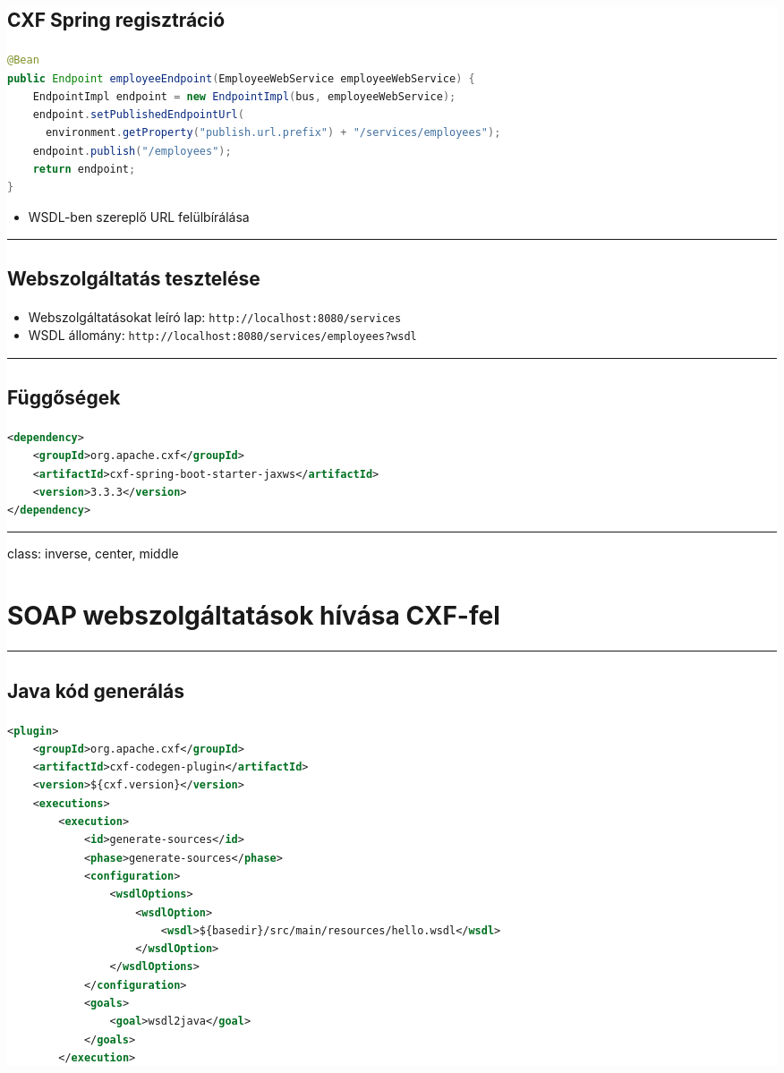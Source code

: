 ## CXF Spring regisztráció

```java
@Bean
public Endpoint employeeEndpoint(EmployeeWebService employeeWebService) {
    EndpointImpl endpoint = new EndpointImpl(bus, employeeWebService);
    endpoint.setPublishedEndpointUrl(
      environment.getProperty("publish.url.prefix") + "/services/employees");
    endpoint.publish("/employees");
    return endpoint;
}
```

* WSDL-ben szereplő URL felülbírálása

---

## Webszolgáltatás tesztelése

* Webszolgáltatásokat leíró lap: `http://localhost:8080/services`
* WSDL állomány: `http://localhost:8080/services/employees?wsdl`

---

## Függőségek

```xml
<dependency>
	<groupId>org.apache.cxf</groupId>
	<artifactId>cxf-spring-boot-starter-jaxws</artifactId>
	<version>3.3.3</version>
</dependency>
```

---

class: inverse, center, middle

# SOAP webszolgáltatások hívása CXF-fel

---

## Java kód generálás

```xml
<plugin>
	<groupId>org.apache.cxf</groupId>
	<artifactId>cxf-codegen-plugin</artifactId>
	<version>${cxf.version}</version>
	<executions>
		<execution>
			<id>generate-sources</id>
			<phase>generate-sources</phase>
			<configuration>
				<wsdlOptions>
					<wsdlOption>
						<wsdl>${basedir}/src/main/resources/hello.wsdl</wsdl>
					</wsdlOption>
				</wsdlOptions>
			</configuration>
			<goals>
				<goal>wsdl2java</goal>
			</goals>
		</execution>
```